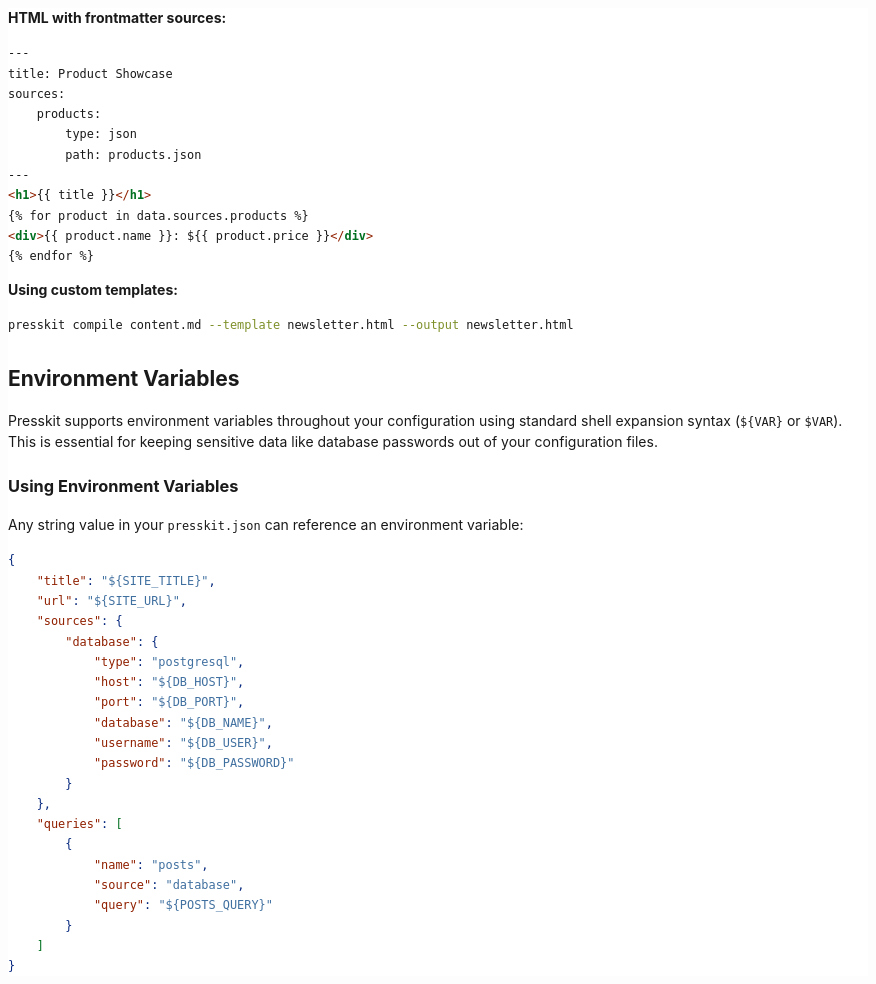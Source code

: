 **HTML with frontmatter sources:**
```html
---
title: Product Showcase
sources:
    products:
        type: json
        path: products.json
---
<h1>{{ title }}</h1>
{% for product in data.sources.products %}
<div>{{ product.name }}: ${{ product.price }}</div>
{% endfor %}
```

**Using custom templates:**
```bash
presskit compile content.md --template newsletter.html --output newsletter.html
```

## Environment Variables

Presskit supports environment variables throughout your configuration using standard shell expansion syntax (`${VAR}` or `$VAR`). This is essential for keeping sensitive data like database passwords out of your configuration files.

### Using Environment Variables

Any string value in your `presskit.json` can reference an environment variable:

```json
{
    "title": "${SITE_TITLE}",
    "url": "${SITE_URL}",
    "sources": {
        "database": {
            "type": "postgresql",
            "host": "${DB_HOST}",
            "port": "${DB_PORT}", 
            "database": "${DB_NAME}",
            "username": "${DB_USER}",
            "password": "${DB_PASSWORD}"
        }
    },
    "queries": [
        {
            "name": "posts",
            "source": "database",
            "query": "${POSTS_QUERY}"
        }
    ]
}
```
